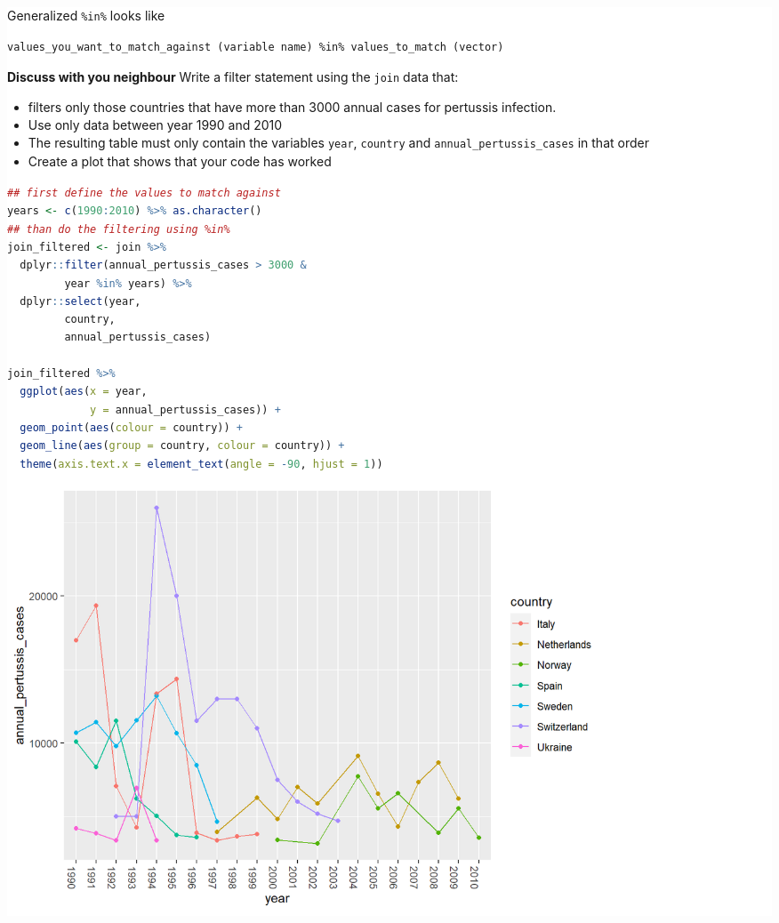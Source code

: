 Generalized `%in%` looks like
```
values_you_want_to_match_against (variable name) %in% values_to_match (vector)
```

**Discuss with you neighbour**
Write a filter statement using the `join` data that:

 - filters only those countries that have more than 3000 annual cases for pertussis infection. 
 - Use only data between year 1990 and 2010 
 - The resulting table must only contain the variables `year`, `country` and `annual_pertussis_cases` in that order
 - Create a plot that shows that your code has worked



```r
## first define the values to match against
years <- c(1990:2010) %>% as.character()
## than do the filtering using %in%
join_filtered <- join %>%
  dplyr::filter(annual_pertussis_cases > 3000 &
         year %in% years) %>%
  dplyr::select(year,
         country,
         annual_pertussis_cases)

join_filtered %>%
  ggplot(aes(x = year,
             y = annual_pertussis_cases)) +
  geom_point(aes(colour = country)) +
  geom_line(aes(group = country, colour = country)) +
  theme(axis.text.x = element_text(angle = -90, hjust = 1))
```

<img src="ch08-wrangling_files/figure-html/using_match, options_exercises-1.png" width="672" />